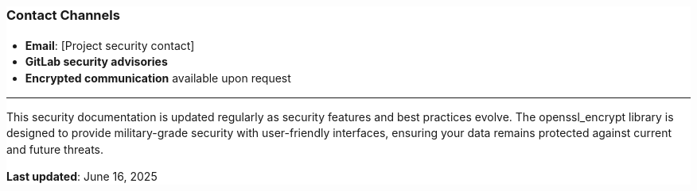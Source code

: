 ### Contact Channels

- **Email**: [Project security contact]
- **GitLab security advisories**
- **Encrypted communication** available upon request

---

This security documentation is updated regularly as security features and best practices evolve. The openssl_encrypt library is designed to provide military-grade security with user-friendly interfaces, ensuring your data remains protected against current and future threats.

**Last updated**: June 16, 2025

